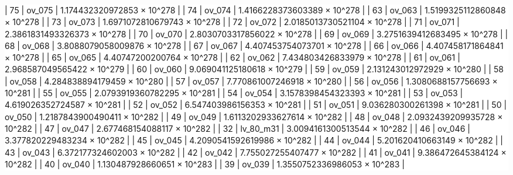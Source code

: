 | 75 | ov_075 | 1.174432320972853 × 10^278 |
| 74 | ov_074 | 1.4166228373603389 × 10^278 |
| 63 | ov_063 | 1.5199325112860848 × 10^278 |
| 73 | ov_073 | 1.6971072810679743 × 10^278 |
| 72 | ov_072 | 2.0185013730521104 × 10^278 |
| 71 | ov_071 | 2.3861831493326373 × 10^278 |
| 70 | ov_070 | 2.8030703317856022 × 10^278 |
| 69 | ov_069 | 3.2751639412683495 × 10^278 |
| 68 | ov_068 | 3.8088079058009876 × 10^278 |
| 67 | ov_067 | 4.407453754073701 × 10^278 |
| 66 | ov_066 | 4.407458171864841 × 10^278 |
| 65 | ov_065 | 4.40747200200764 × 10^278 |
| 62 | ov_062 | 7.434803426833979 × 10^278 |
| 61 | ov_061 | 2.968587049565422 × 10^279 |
| 60 | ov_060 | 9.069041125180618 × 10^279 |
| 59 | ov_059 | 2.131243012972929 × 10^280 |
| 58 | ov_058 | 4.284838894179459 × 10^280 |
| 57 | ov_057 | 7.770861007246918 × 10^280 |
| 56 | ov_056 | 1.3080688157756693 × 10^281 |
| 55 | ov_055 | 2.0793919360782295 × 10^281 |
| 54 | ov_054 | 3.1578398454323393 × 10^281 |
| 53 | ov_053 | 4.619026352724587 × 10^281 |
| 52 | ov_052 | 6.547403986156353 × 10^281 |
| 51 | ov_051 | 9.036280300261398 × 10^281 |
| 50 | ov_050 | 1.2187843900490411 × 10^282 |
| 49 | ov_049 | 1.6113202933627614 × 10^282 |
| 48 | ov_048 | 2.0932439209935728 × 10^282 |
| 47 | ov_047 | 2.677468154088117 × 10^282 |
| 32 | lv_80_m31 | 3.0094161300513544 × 10^282 |
| 46 | ov_046 | 3.377820229483234 × 10^282 |
| 45 | ov_045 | 4.2090541592619986 × 10^282 |
| 44 | ov_044 | 5.201620410663149 × 10^282 |
| 43 | ov_043 | 6.372177324602003 × 10^282 |
| 42 | ov_042 | 7.755027255407477 × 10^282 |
| 41 | ov_041 | 9.386472645384124 × 10^282 |
| 40 | ov_040 | 1.130487928660651 × 10^283 |
| 39 | ov_039 | 1.3550752336986053 × 10^283 |